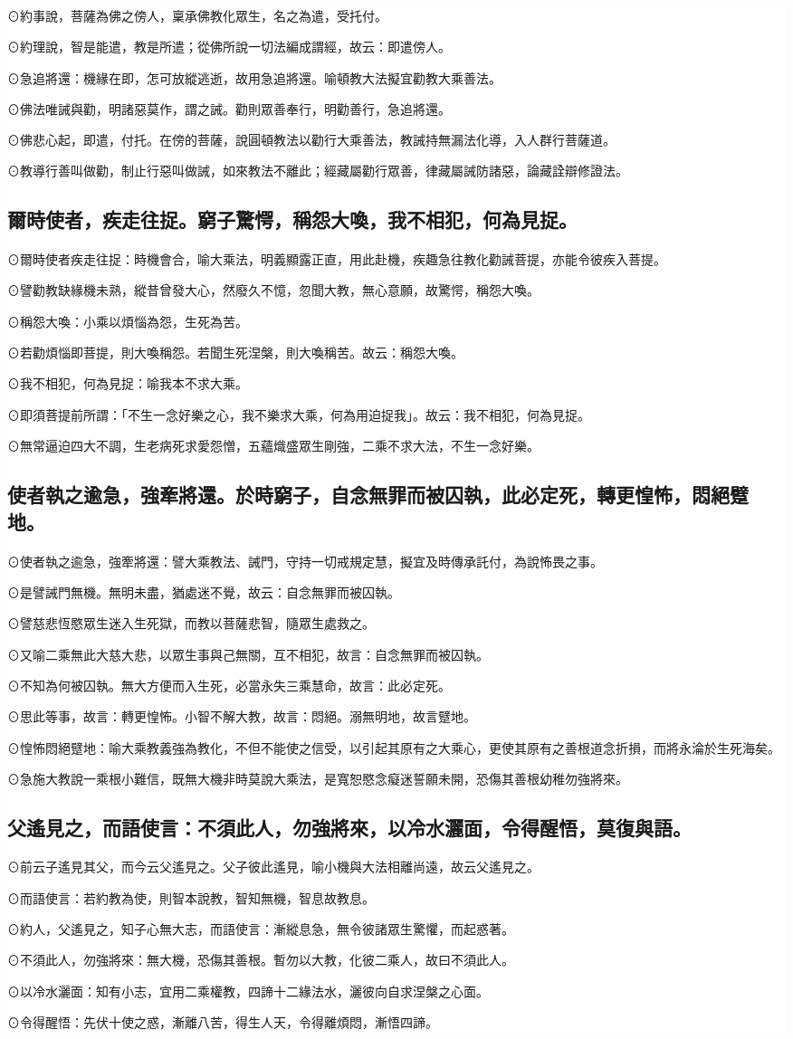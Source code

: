 ⊙約事說，菩薩為佛之傍人，稟承佛教化眾生，名之為遣，受托付。

⊙約理說，智是能遣，教是所遣；從佛所說一切法編成謂經，故云：即遣傍人。

⊙急追將還：機緣在即，怎可放縱逃逝，故用急追將還。喻頓教大法擬宜勸教大乘善法。

⊙佛法唯誡與勸，明諸惡莫作，謂之誡。勸則眾善奉行，明勸善行，急追將還。

⊙佛悲心起，即遣，付托。在傍的菩薩，說圓頓教法以勸行大乘善法，教誡持無漏法化導，入人群行菩薩道。


⊙教導行善叫做勸，制止行惡叫做誡，如來教法不離此；經藏屬勸行眾善，律藏屬誡防諸惡，論藏詮辯修證法。

## 爾時使者，疾走往捉。窮子驚愕，稱怨大喚，我不相犯，何為見捉。

⊙爾時使者疾走往捉：時機會合，喻大乘法，明義顯露正直，用此赴機，疾趣急往教化勸誡菩提，亦能令彼疾入菩提。

⊙譬勸教缺緣機未熟，縱昔曾發大心，然廢久不憶，忽聞大教，無心意願，故驚愕，稱怨大喚。

⊙稱怨大喚：小乘以煩惱為怨，生死為苦。

⊙若勸煩惱即菩提，則大喚稱怨。若聞生死涅槃，則大喚稱苦。故云：稱怨大喚。

⊙我不相犯，何為見捉：喻我本不求大乘。

⊙即須菩提前所謂：「不生一念好樂之心，我不樂求大乘，何為用迫捉我」。故云：我不相犯，何為見捉。


⊙無常逼迫四大不調，生老病死求愛怨憎，五蘊熾盛眾生剛強，二乘不求大法，不生一念好樂。

## 使者執之逾急，強牽將還。於時窮子，自念無罪而被囚執，此必定死，轉更惶怖，悶絕躄地。

⊙使者執之逾急，強牽將還：譬大乘教法、誡門，守持一切戒規定慧，擬宜及時傳承託付，為說怖畏之事。

⊙是譬誡門無機。無明未盡，猶處迷不覺，故云：自念無罪而被囚執。

⊙譬慈悲恆愍眾生迷入生死獄，而教以菩薩悲智，隨眾生處救之。

⊙又喻二乘無此大慈大悲，以眾生事與己無關，互不相犯，故言：自念無罪而被囚執。

⊙不知為何被囚執。無大方便而入生死，必當永失三乘慧命，故言：此必定死。

⊙思此等事，故言：轉更惶怖。小智不解大教，故言：悶絕。溺無明地，故言躄地。

⊙惶怖悶絕躄地：喻大乘教義強為教化，不但不能使之信受，以引起其原有之大乘心，更使其原有之善根道念折損，而將永淪於生死海矣。


⊙急施大教說一乘根小難信，既無大機非時莫說大乘法，是寬恕愍念癡迷誓願未開，恐傷其善根幼稚勿強將來。

## 父遙見之，而語使言：不須此人，勿強將來，以冷水灑面，令得醒悟，莫復與語。

⊙前云子遙見其父，而今云父遙見之。父子彼此遙見，喻小機與大法相離尚遠，故云父遙見之。

⊙而語使言：若約教為使，則智本說教，智知無機，智息故教息。

⊙約人，父遙見之，知子心無大志，而語使言：漸縱息急，無令彼諸眾生驚懼，而起惑著。

⊙不須此人，勿強將來：無大機，恐傷其善根。暫勿以大教，化彼二乘人，故曰不須此人。

⊙以冷水灑面：知有小志，宜用二乘權教，四諦十二緣法水，灑彼向自求涅槃之心面。

⊙令得醒悟：先伏十使之惑，漸離八苦，得生人天，令得離煩悶，漸悟四諦。
